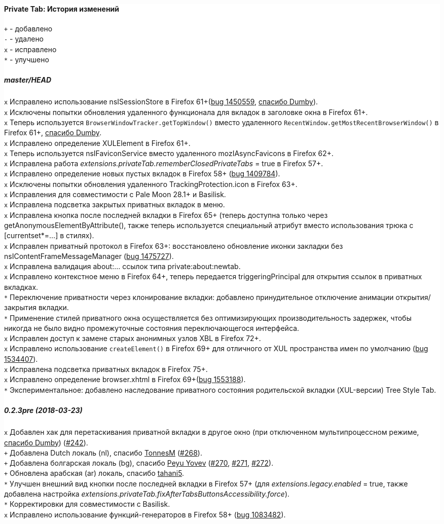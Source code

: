 ﻿#### Private Tab: История изменений

`+` - добавлено<br>
`-` - удалено<br>
`x` - исправлено<br>
`*` - улучшено<br>

##### master/HEAD
`x` Исправлено использование nsISessionStore в Firefox 61+(<a href="https://bugzilla.mozilla.org/show_bug.cgi?id=1450559">bug 1450559</a>, <a href="https://forum.mozilla-russia.org/viewtopic.php?pid=756422#p756422">спасибо Dumby</a>).<br>
`x` Исключены попытки обновления удаленного функционала для вкладок в заголовке окна в Firefox 61+.<br>
`x` Теперь используется `BrowserWindowTracker.getTopWindow()` вместо удаленного `RecentWindow.getMostRecentBrowserWindow()` в Firefox 61+, <a href="https://forum.mozilla-russia.org/viewtopic.php?pid=756915#p756915">спасибо Dumby</a>.<br>
`x` Исправлено определение XULElement в Firefox 61+.<br>
`x` Теперь используется nsIFaviconService вместо удаленного mozIAsyncFavicons в Firefox 62+.<br>
`x` Исправлена работа <em>extensions.privateTab.rememberClosedPrivateTabs</em> = true в Firefox 57+.<br>
`x` Исправлено определение новых пустых вкладок в Firefox 58+ (<a href="https://bugzilla.mozilla.org/show_bug.cgi?id=1409784">bug 1409784</a>).<br>
`x` Исключены попытки обновления удаленного TrackingProtection.icon в Firefox 63+.<br>
`x` Исправления для совместимости с Pale Moon 28.1+ и Basilisk.<br>
`x` Исправлена подсветка закрытых приватных вкладок в меню.<br>
`x` Исправлена кнопка после последней вкладки в Firefox 65+ (теперь доступна только через getAnonymousElementByAttribute(), также теперь используется специальный атрибут вместо использования трюка c [currentset*=…] в стилях).<br>
`x` Исправлен приватный протокол в Firefox 63+: восстановлено обновление иконки закладки без nsIContentFrameMessageManager (<a href="https://bugzilla.mozilla.org/show_bug.cgi?id=1475727">bug 1475727</a>).<br>
`x` Исправлена валидация about:… ссылок типа private:about:newtab.<br>
`x` Исправлено контекстное меню в Firefox 64+, теперь передается triggeringPrincipal для открытия ссылок в приватных вкладках.<br>
`*` Переключение приватности через клонирование вкладки: добавлено принудительное отключение анимации открытия/закрытия вкладки.<br>
`*` Применение стилей приватного окна осуществляется без оптимизирующих производительность задержек, чтобы никогда не было видно промежуточные состояния переключающегося интерфейса.<br>
`x` Исправлен доступ к замене старых анонимных узлов XBL в Firefox 72+.<br>
`x` Исправлено использование `createElement()` в Firefox 69+ для отличного от XUL пространства имен по умолчанию (<a href="https://bugzilla.mozilla.org/show_bug.cgi?id=1534407">bug 1534407</a>).<br>
`x` Исправлена подсветка приватных вкладок в Firefox 75+.<br>
`x` Исправлено определение browser.xhtml в Firefox 69+(<a href="https://bugzilla.mozilla.org/show_bug.cgi?id=1553188">bug 1553188</a>).<br>
`*` Экспериментальное: добавлено наследование приватного состояния родительской вкладки (XUL-версии) Tree Style Tab.<br>

##### 0.2.3pre (2018-03-23)
`x` Добавлен хак для перетаскивания приватной вкладки в другое окно (при отключенном мультипроцессном режиме, <a href="https://forum.mozilla-russia.org/viewtopic.php?pid=737516#p737516">спасибо Dumby</a>) (<a href="https://github.com/Infocatcher/Private_Tab/issues/242">#242</a>).<br>
`+` Добавлена Dutch локаль (nl), спасибо <a href="https://github.com/TonnesM">TonnesM</a> (<a href="https://github.com/Infocatcher/Private_Tab/pull/268">#268</a>).<br>
`+` Добавлена болгарская локаль (bg), спасибо <a href="https://github.com/spacy01">Peyu Yovev</a> (<a href="https://github.com/Infocatcher/Private_Tab/pull/270">#270</a>, <a href="https://github.com/Infocatcher/Private_Tab/pull/271">#271</a>, <a href="https://github.com/Infocatcher/Private_Tab/pull/272">#272</a>).<br>
`+` Обновлена арабская (ar) локаль, спасибо <a href="https://github.com/tahani5">tahani5</a>.<br>
`*` Улучшен внешний вид кнопки после последней вкладки в Firefox 57+ (для <em>extensions.legacy.enabled</em> = true, также добавлена настройка <em>extensions.privateTab.fixAfterTabsButtonsAccessibility.force</em>).<br>
`*` Корректировки для совместимости с Basilisk.<br>
`x` Исправлено использование функций-генераторов в Firefox 58+ (<a href="https://bugzilla.mozilla.org/show_bug.cgi?id=1083482">bug 1083482</a>).<br>